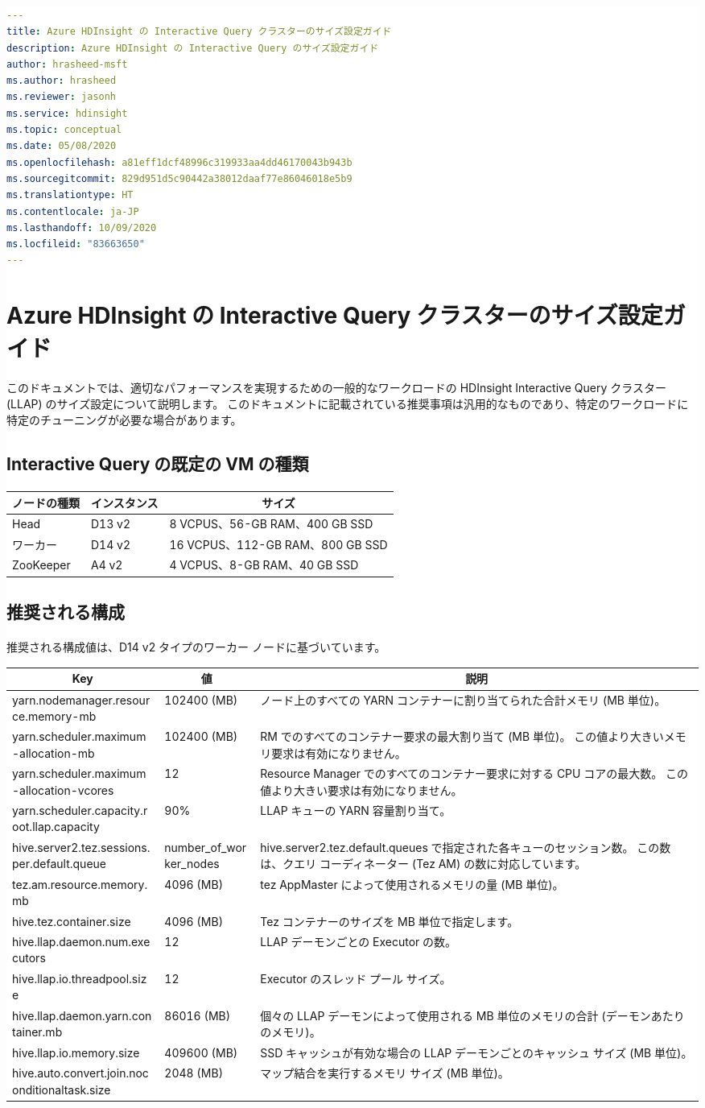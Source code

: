 ```yaml
---
title: Azure HDInsight の Interactive Query クラスターのサイズ設定ガイド
description: Azure HDInsight の Interactive Query のサイズ設定ガイド
author: hrasheed-msft
ms.author: hrasheed
ms.reviewer: jasonh
ms.service: hdinsight
ms.topic: conceptual
ms.date: 05/08/2020
ms.openlocfilehash: a81eff1dcf48996c319933aa4dd46170043b943b
ms.sourcegitcommit: 829d951d5c90442a38012daaf77e86046018e5b9
ms.translationtype: HT
ms.contentlocale: ja-JP
ms.lasthandoff: 10/09/2020
ms.locfileid: "83663650"
---
```

# <a name="interactive-query-cluster-sizing-guide-in-azure-hdinsight"></a>Azure HDInsight の Interactive Query クラスターのサイズ設定ガイド

このドキュメントでは、適切なパフォーマンスを実現するための一般的なワークロードの HDInsight Interactive Query クラスター (LLAP) のサイズ設定について説明します。 このドキュメントに記載されている推奨事項は汎用的なものであり、特定のワークロードに特定のチューニングが必要な場合があります。

## <a name="default-vm-types-for-interactive-query"></a>Interactive Query の既定の VM の種類

| ノードの種類 | インスタンス | サイズ |
|---|---|---|
| Head | D13 v2 | 8 VCPUS、56-GB RAM、400 GB SSD |
| ワーカー | D14 v2 | 16 VCPUS、112-GB RAM、800 GB SSD |
| ZooKeeper | A4 v2 | 4 VCPUS、8-GB RAM、40 GB SSD |

## <a name="recommended-configurations"></a>推奨される構成

推奨される構成値は、D14 v2 タイプのワーカー ノードに基づいています。

| Key | 値 | 説明 |
|---|---|---|
| yarn.nodemanager.resource.memory-mb | 102400 (MB) | ノード上のすべての YARN コンテナーに割り当てられた合計メモリ (MB 単位)。 |
| yarn.scheduler.maximum-allocation-mb | 102400 (MB) | RM でのすべてのコンテナー要求の最大割り当て (MB 単位)。 この値より大きいメモリ要求は有効になりません。 |
| yarn.scheduler.maximum-allocation-vcores | 12 |Resource Manager でのすべてのコンテナー要求に対する CPU コアの最大数。 この値より大きい要求は有効になりません。 |
| yarn.scheduler.capacity.root.llap.capacity | 90% | LLAP キューの YARN 容量割り当て。  |
| hive.server2.tez.sessions.per.default.queue | number_of_worker_nodes |hive.server2.tez.default.queues で指定された各キューのセッション数。 この数は、クエリ コーディネーター (Tez AM) の数に対応しています。 |
| tez.am.resource.memory.mb | 4096 (MB) | tez AppMaster によって使用されるメモリの量 (MB 単位)。 |
| hive.tez.container.size | 4096 (MB) | Tez コンテナーのサイズを MB 単位で指定します。 |
| hive.llap.daemon.num.executors | 12 | LLAP デーモンごとの Executor の数。 |
| hive.llap.io.threadpool.size | 12 | Executor のスレッド プール サイズ。 |
| hive.llap.daemon.yarn.container.mb | 86016 (MB) | 個々の LLAP デーモンによって使用される MB 単位のメモリの合計 (デーモンあたりのメモリ)。|
| hive.llap.io.memory.size | 409600 (MB) | SSD キャッシュが有効な場合の LLAP デーモンごとのキャッシュ サイズ (MB 単位)。 |
| hive.auto.convert.join.noconditionaltask.size | 2048 (MB) | マップ結合を実行するメモリ サイズ (MB 単位)。 |